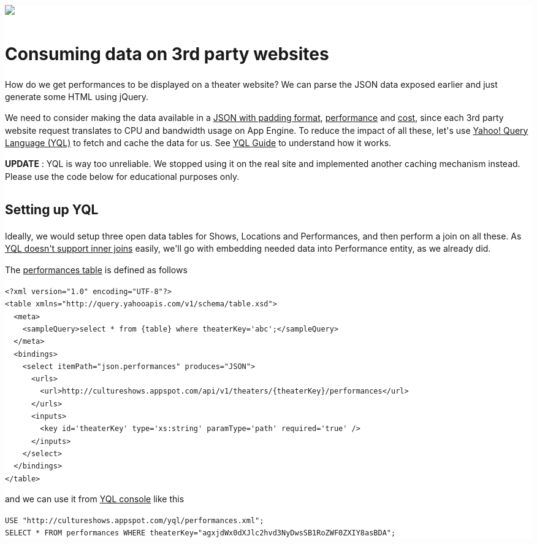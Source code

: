 

<img src='http://gwt-gae-book.googlecode.com/svn/wiki/images/romania_inventar.jpg' border='0' />


# Consuming data on 3rd party websites #

How do we get performances to be displayed on a theater website? We can parse the JSON data exposed earlier and just generate some HTML using jQuery.

We need to consider making the data available in a [JSON with padding format](http://en.wikipedia.org/wiki/JSON#JSONP), [performance](http://blog.listry.com/2010/10/app-engine-warm-up-requests-death-of.html) and [cost](http://code.google.com/appengine/docs/billing.html), since each 3rd party website request translates to CPU and bandwidth usage on App Engine.
To reduce the impact of all these, let's use [Yahoo! Query Language (YQL)](http://developer.yahoo.com/yql/) to fetch and cache the data for us. See [YQL  Guide](http://developer.yahoo.com/yql/guide) to understand how it works.

**UPDATE** : YQL is way too unreliable. We stopped using it on the real site and implemented another caching mechanism instead. Please use the code below for educational purposes only.

## Setting up YQL ##

Ideally, we would setup three open data tables for Shows, Locations and Performances, and then perform a join on all these. As [YQL doesn't support inner joins](http://developer.yahoo.net/forum/?showtopic=2506&hl=join&endsession=1) easily, we'll go with embedding needed data into Performance entity, as we already did.

The [performances table](http://cultureshows.appspot.com/yql/performances.xml) is defined as follows
```
<?xml version="1.0" encoding="UTF-8"?>
<table xmlns="http://query.yahooapis.com/v1/schema/table.xsd">
  <meta>
    <sampleQuery>select * from {table} where theaterKey='abc';</sampleQuery>
  </meta>
  <bindings>
    <select itemPath="json.performances" produces="JSON">
      <urls>
        <url>http://cultureshows.appspot.com/api/v1/theaters/{theaterKey}/performances</url>
      </urls>
      <inputs>
        <key id='theaterKey' type='xs:string' paramType='path' required='true' />
      </inputs>
    </select>
  </bindings>
</table>
```

and we can use it from [YQL console](http://developer.yahoo.com/yql/console/) like this
```
USE "http://cultureshows.appspot.com/yql/performances.xml";
SELECT * FROM performances WHERE theaterKey="agxjdWx0dXJlc2hvd3NyDwsSB1RoZWF0ZXIY8asBDA";
```

